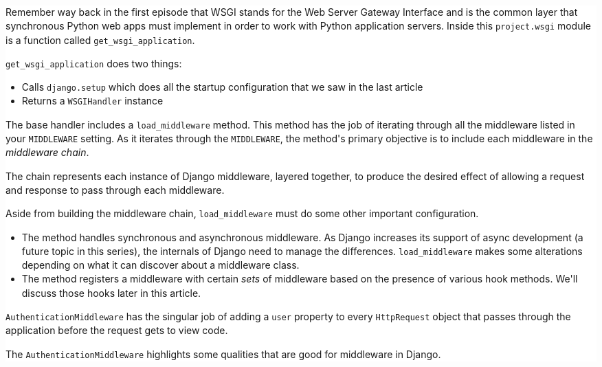 Remember way back
in the first episode
that WSGI stands
for the Web Server Gateway Interface
and is the common layer
that synchronous Python web apps must implement
in order to work
with Python application servers.
Inside this `project.wsgi` module
is a function called `get_wsgi_application`.

`get_wsgi_application` does two things:

* Calls `django.setup` which does all the startup configuration
    that we saw in the last article
* Returns a `WSGIHandler` instance

The base handler includes a `load_middleware` method.
This method has the job
of iterating through all the middleware listed
in your `MIDDLEWARE` setting.
As it iterates through the `MIDDLEWARE`,
the method's primary objective is
to include each middleware
in the *middleware chain*.

The chain represents each instance of Django middleware,
layered together,
to produce the desired effect
of allowing a request and response
to pass through each middleware.

Aside from building the middleware chain,
`load_middleware` must do some other important configuration.

* The method handles synchronous and asynchronous middleware.
    As Django increases its support
    of async development (a future topic in this series),
    the internals of Django need to manage the differences.
    `load_middleware` makes some alterations
    depending on what it can discover about a middleware class.
* The method registers a middleware with certain *sets*
    of middleware
    based on the presence
    of various hook methods.
    We'll discuss those hooks later in this article.

`AuthenticationMiddleware` has the singular job
of adding a `user` property
to every `HttpRequest` object
that passes through the application
before the request gets
to view code.

The `AuthenticationMiddleware` highlights some qualities
that are good for middleware
in Django.
